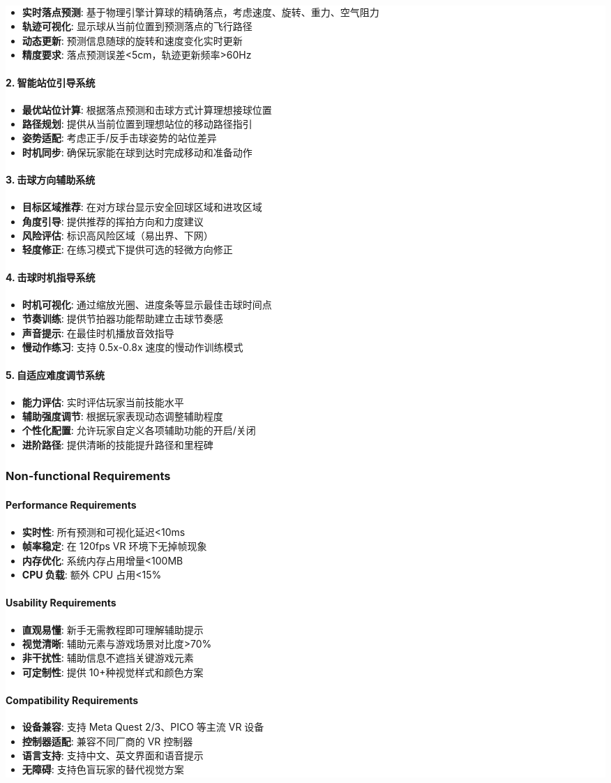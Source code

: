 - **实时落点预测**: 基于物理引擎计算球的精确落点，考虑速度、旋转、重力、空气阻力
- **轨迹可视化**: 显示球从当前位置到预测落点的飞行路径
- **动态更新**: 预测信息随球的旋转和速度变化实时更新
- **精度要求**: 落点预测误差<5cm，轨迹更新频率>60Hz

#### 2. 智能站位引导系统

- **最优站位计算**: 根据落点预测和击球方式计算理想接球位置
- **路径规划**: 提供从当前位置到理想站位的移动路径指引
- **姿势适配**: 考虑正手/反手击球姿势的站位差异
- **时机同步**: 确保玩家能在球到达时完成移动和准备动作

#### 3. 击球方向辅助系统

- **目标区域推荐**: 在对方球台显示安全回球区域和进攻区域
- **角度引导**: 提供推荐的挥拍方向和力度建议
- **风险评估**: 标识高风险区域（易出界、下网）
- **轻度修正**: 在练习模式下提供可选的轻微方向修正

#### 4. 击球时机指导系统

- **时机可视化**: 通过缩放光圈、进度条等显示最佳击球时间点
- **节奏训练**: 提供节拍器功能帮助建立击球节奏感
- **声音提示**: 在最佳时机播放音效指导
- **慢动作练习**: 支持 0.5x-0.8x 速度的慢动作训练模式

#### 5. 自适应难度调节系统

- **能力评估**: 实时评估玩家当前技能水平
- **辅助强度调节**: 根据玩家表现动态调整辅助程度
- **个性化配置**: 允许玩家自定义各项辅助功能的开启/关闭
- **进阶路径**: 提供清晰的技能提升路径和里程碑

### Non-functional Requirements

#### Performance Requirements

- **实时性**: 所有预测和可视化延迟<10ms
- **帧率稳定**: 在 120fps VR 环境下无掉帧现象
- **内存优化**: 系统内存占用增量<100MB
- **CPU 负载**: 额外 CPU 占用<15%

#### Usability Requirements

- **直观易懂**: 新手无需教程即可理解辅助提示
- **视觉清晰**: 辅助元素与游戏场景对比度>70%
- **非干扰性**: 辅助信息不遮挡关键游戏元素
- **可定制性**: 提供 10+种视觉样式和颜色方案

#### Compatibility Requirements

- **设备兼容**: 支持 Meta Quest 2/3、PICO 等主流 VR 设备
- **控制器适配**: 兼容不同厂商的 VR 控制器
- **语言支持**: 支持中文、英文界面和语音提示
- **无障碍**: 支持色盲玩家的替代视觉方案
